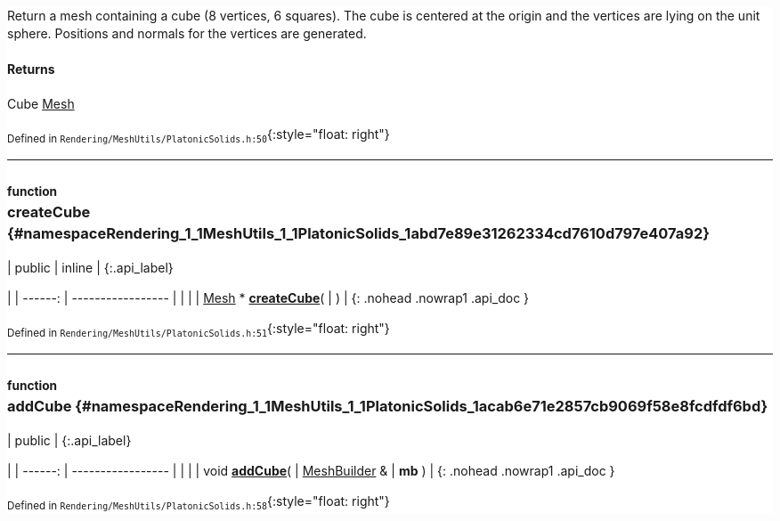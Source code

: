 

Return a mesh containing a cube (8 vertices, 6 squares). The cube is centered at the origin and the vertices are lying on the unit sphere. Positions and normals for the vertices are generated.


#### Returns
Cube [Mesh](classRendering_1_1Mesh) 





<sub>Defined in `Rendering/MeshUtils/PlatonicSolids.h:50`</sub>{:style="float: right"}

-------------------------------------------------------------------

### <small>function</small><br/> createCube {#namespaceRendering_1_1MeshUtils_1_1PlatonicSolids_1abd7e89e31262334cd7610d797e407a92}

| public | inline |
{:.api_label}

|
| ------: | ----------------- |
|  |
| [Mesh](classRendering_1_1Mesh) * **[createCube](#namespaceRendering_1_1MeshUtils_1_1PlatonicSolids_1abd7e89e31262334cd7610d797e407a92)**( |  ) |
{: .nohead .nowrap1 .api_doc }





<sub>Defined in `Rendering/MeshUtils/PlatonicSolids.h:51`</sub>{:style="float: right"}

-------------------------------------------------------------------

### <small>function</small><br/> addCube {#namespaceRendering_1_1MeshUtils_1_1PlatonicSolids_1acab6e71e2857cb9069f58e8fcdfdf6bd}

| public |
{:.api_label}

|
| ------: | ----------------- |
|  |
| void **[addCube](#namespaceRendering_1_1MeshUtils_1_1PlatonicSolids_1acab6e71e2857cb9069f58e8fcdfdf6bd)**( |  [MeshBuilder](classRendering_1_1MeshUtils_1_1MeshBuilder) & | **mb** ) |
{: .nohead .nowrap1 .api_doc }





<sub>Defined in `Rendering/MeshUtils/PlatonicSolids.h:58`</sub>{:style="float: right"}
